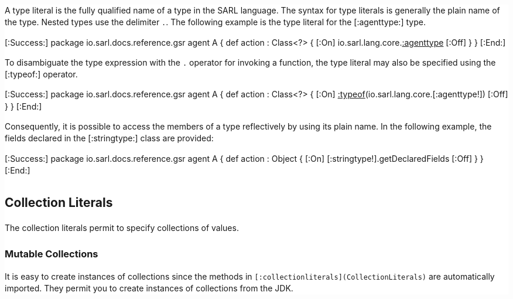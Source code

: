 A type literal is the fully qualified name of a type in the SARL language.
The syntax for type literals is generally the plain name of the type. Nested types use the delimiter `.`.
The following example is the type literal for the [:agenttype:] type.

[:Success:]
	package io.sarl.docs.reference.gsr
	agent A {
		def action : Class<?> {
			[:On]
			io.sarl.lang.core.[:agenttype](Agent)
			[:Off]
		}
	}
[:End:]

To disambiguate the type expression with the `.` operator for invoking a function, the type literal may
also be specified using the [:typeof:] operator.

[:Success:]
	package io.sarl.docs.reference.gsr
	agent A {
		def action : Class<?> {
			[:On]
			[:typeof](typeof)(io.sarl.lang.core.[:agenttype!])
			[:Off]
		}
	}
[:End:]

Consequently, it is possible to access the members of a type reflectively by using its plain name.
In the following example, the fields declared in the [:stringtype:] class are provided:

[:Success:]
	package io.sarl.docs.reference.gsr
	agent A {
		def action : Object {
			[:On]
			[:stringtype!].getDeclaredFields
			[:Off]
		}
	}
[:End:]


## Collection Literals

The collection literals permit to specify collections of values.


### Mutable Collections

It is easy to create instances of collections since the methods in `[:collectionliterals](CollectionLiterals)` are automatically imported.
They permit you to create instances of collections from the JDK.
